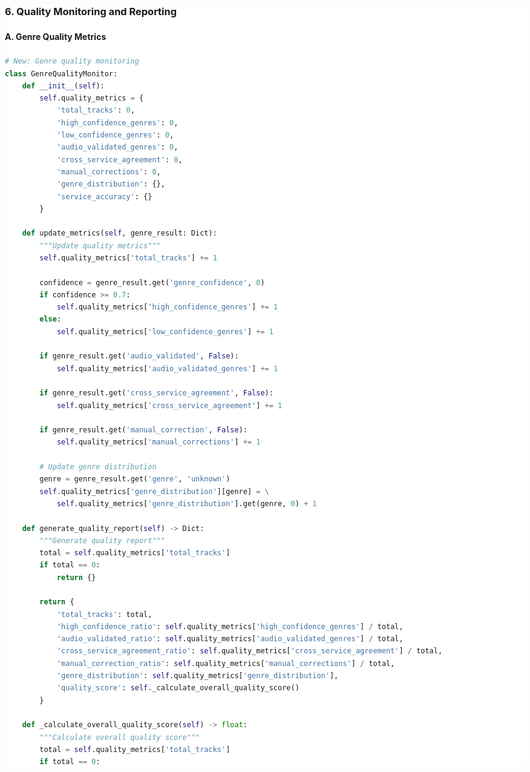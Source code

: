 ### 6. **Quality Monitoring and Reporting**

#### A. Genre Quality Metrics
```python
# New: Genre quality monitoring
class GenreQualityMonitor:
    def __init__(self):
        self.quality_metrics = {
            'total_tracks': 0,
            'high_confidence_genres': 0,
            'low_confidence_genres': 0,
            'audio_validated_genres': 0,
            'cross_service_agreement': 0,
            'manual_corrections': 0,
            'genre_distribution': {},
            'service_accuracy': {}
        }
    
    def update_metrics(self, genre_result: Dict):
        """Update quality metrics"""
        self.quality_metrics['total_tracks'] += 1
        
        confidence = genre_result.get('genre_confidence', 0)
        if confidence >= 0.7:
            self.quality_metrics['high_confidence_genres'] += 1
        else:
            self.quality_metrics['low_confidence_genres'] += 1
        
        if genre_result.get('audio_validated', False):
            self.quality_metrics['audio_validated_genres'] += 1
        
        if genre_result.get('cross_service_agreement', False):
            self.quality_metrics['cross_service_agreement'] += 1
        
        if genre_result.get('manual_correction', False):
            self.quality_metrics['manual_corrections'] += 1
        
        # Update genre distribution
        genre = genre_result.get('genre', 'unknown')
        self.quality_metrics['genre_distribution'][genre] = \
            self.quality_metrics['genre_distribution'].get(genre, 0) + 1
    
    def generate_quality_report(self) -> Dict:
        """Generate quality report"""
        total = self.quality_metrics['total_tracks']
        if total == 0:
            return {}
        
        return {
            'total_tracks': total,
            'high_confidence_ratio': self.quality_metrics['high_confidence_genres'] / total,
            'audio_validated_ratio': self.quality_metrics['audio_validated_genres'] / total,
            'cross_service_agreement_ratio': self.quality_metrics['cross_service_agreement'] / total,
            'manual_correction_ratio': self.quality_metrics['manual_corrections'] / total,
            'genre_distribution': self.quality_metrics['genre_distribution'],
            'quality_score': self._calculate_overall_quality_score()
        }
    
    def _calculate_overall_quality_score(self) -> float:
        """Calculate overall quality score"""
        total = self.quality_metrics['total_tracks']
        if total == 0:
```